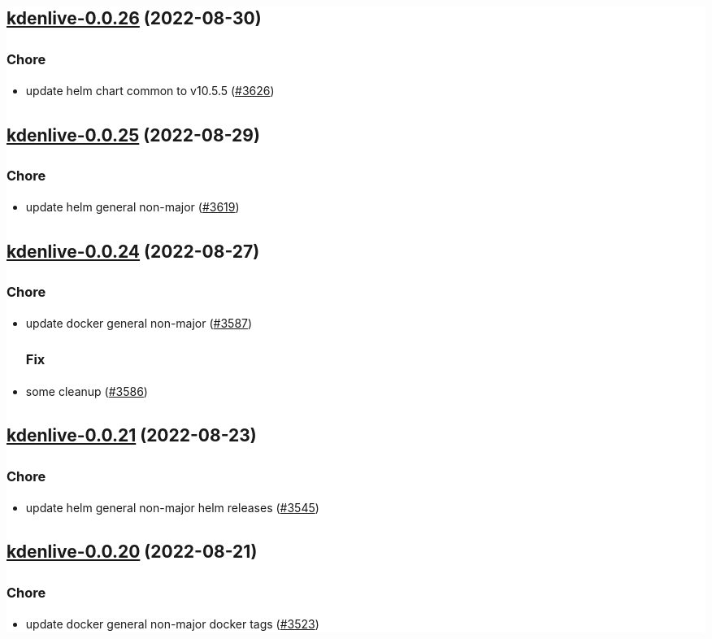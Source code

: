 


## [kdenlive-0.0.26](https://github.com/truecharts/charts/compare/kdenlive-0.0.25...kdenlive-0.0.26) (2022-08-30)

### Chore

- update helm chart common to v10.5.5 ([#3626](https://github.com/truecharts/charts/issues/3626))




## [kdenlive-0.0.25](https://github.com/truecharts/charts/compare/kdenlive-0.0.24...kdenlive-0.0.25) (2022-08-29)

### Chore

- update helm general non-major ([#3619](https://github.com/truecharts/charts/issues/3619))




## [kdenlive-0.0.24](https://github.com/truecharts/charts/compare/kdenlive-0.0.21...kdenlive-0.0.24) (2022-08-27)

### Chore

- update docker general non-major ([#3587](https://github.com/truecharts/charts/issues/3587))

  ### Fix

- some cleanup ([#3586](https://github.com/truecharts/charts/issues/3586))




## [kdenlive-0.0.21](https://github.com/truecharts/charts/compare/kdenlive-0.0.20...kdenlive-0.0.21) (2022-08-23)

### Chore

- update helm general non-major helm releases ([#3545](https://github.com/truecharts/charts/issues/3545))




## [kdenlive-0.0.20](https://github.com/truecharts/charts/compare/kdenlive-0.0.19...kdenlive-0.0.20) (2022-08-21)

### Chore

- update docker general non-major docker tags ([#3523](https://github.com/truecharts/charts/issues/3523))

